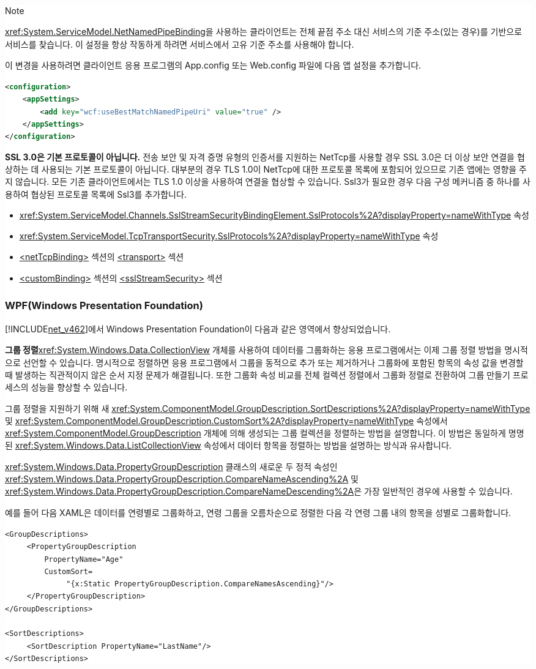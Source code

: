 > [!NOTE]
>  <xref:System.ServiceModel.NetNamedPipeBinding>을 사용하는 클라이언트는 전체 끝점 주소 대신 서비스의 기준 주소(있는 경우)를 기반으로 서비스를 찾습니다. 이 설정을 항상 작동하게 하려면 서비스에서 고유 기준 주소를 사용해야 합니다.

 이 변경을 사용하려면 클라이언트 응용 프로그램의 App.config 또는 Web.config 파일에 다음 앱 설정을 추가합니다.

```xml
<configuration>
    <appSettings>
        <add key="wcf:useBestMatchNamedPipeUri" value="true" />
    </appSettings>
</configuration>
```

 **SSL 3.0은 기본 프로토콜이 아닙니다.** 전송 보안 및 자격 증명 유형의 인증서를 지원하는 NetTcp를 사용할 경우 SSL 3.0은 더 이상 보안 연결을 협상하는 데 사용되는 기본 프로토콜이 아닙니다. 대부분의 경우 TLS 1.0이 NetTcp에 대한 프로토콜 목록에 포함되어 있으므로 기존 앱에는 영향을 주지 않습니다. 모든 기존 클라이언트에서는 TLS 1.0 이상을 사용하여 연결을 협상할 수 있습니다. Ssl3가 필요한 경우 다음 구성 메커니즘 중 하나를 사용하여 협상된 프로토콜 목록에 Ssl3를 추가합니다.

- <xref:System.ServiceModel.Channels.SslStreamSecurityBindingElement.SslProtocols%2A?displayProperty=nameWithType> 속성

- <xref:System.ServiceModel.TcpTransportSecurity.SslProtocols%2A?displayProperty=nameWithType> 속성

- [\<netTcpBinding>](../../../docs/framework/configure-apps/file-schema/wcf/nettcpbinding.md) 섹션의 [\<transport>](../../../docs/framework/configure-apps/file-schema/wcf/transport-of-nettcpbinding.md) 섹션

- [\<customBinding>](../../../docs/framework/configure-apps/file-schema/wcf/custombinding.md) 섹션의 [\<sslStreamSecurity>](../../../docs/framework/configure-apps/file-schema/wcf/sslstreamsecurity.md) 섹션

<a name="WPF462"></a> 
### <a name="windows-presentation-foundation-wpf"></a>WPF(Windows Presentation Foundation)
 [!INCLUDE[net_v462](../../../includes/net-v462-md.md)]에서 Windows Presentation Foundation이 다음과 같은 영역에서 향상되었습니다.

 **그룹 정렬**<xref:System.Windows.Data.CollectionView> 개체를 사용하여 데이터를 그룹화하는 응용 프로그램에서는 이제 그룹 정렬 방법을 명시적으로 선언할 수 있습니다. 명시적으로 정렬하면 응용 프로그램에서 그룹을 동적으로 추가 또는 제거하거나 그룹화에 포함된 항목의 속성 값을 변경할 때 발생하는 직관적이지 않은 순서 지정 문제가 해결됩니다. 또한 그룹화 속성 비교를 전체 컬렉션 정렬에서 그룹화 정렬로 전환하여 그룹 만들기 프로세스의 성능을 향상할 수 있습니다.

 그룹 정렬을 지원하기 위해 새 <xref:System.ComponentModel.GroupDescription.SortDescriptions%2A?displayProperty=nameWithType> 및 <xref:System.ComponentModel.GroupDescription.CustomSort%2A?displayProperty=nameWithType> 속성에서 <xref:System.ComponentModel.GroupDescription> 개체에 의해 생성되는 그룹 컬렉션을 정렬하는 방법을 설명합니다. 이 방법은 동일하게 명명된 <xref:System.Windows.Data.ListCollectionView> 속성에서 데이터 항목을 정렬하는 방법을 설명하는 방식과 유사합니다.

 <xref:System.Windows.Data.PropertyGroupDescription> 클래스의 새로운 두 정적 속성인 <xref:System.Windows.Data.PropertyGroupDescription.CompareNameAscending%2A> 및 <xref:System.Windows.Data.PropertyGroupDescription.CompareNameDescending%2A>은 가장 일반적인 경우에 사용할 수 있습니다.

 예를 들어 다음 XAML은 데이터를 연령별로 그룹화하고, 연령 그룹을 오름차순으로 정렬한 다음 각 연령 그룹 내의 항목을 성별로 그룹화합니다.

```xaml
<GroupDescriptions>
     <PropertyGroupDescription 
         PropertyName="Age" 
         CustomSort= 
              "{x:Static PropertyGroupDescription.CompareNamesAscending}"/>
     </PropertyGroupDescription>
</GroupDescriptions>

<SortDescriptions>
     <SortDescription PropertyName="LastName"/>
</SortDescriptions>
```

